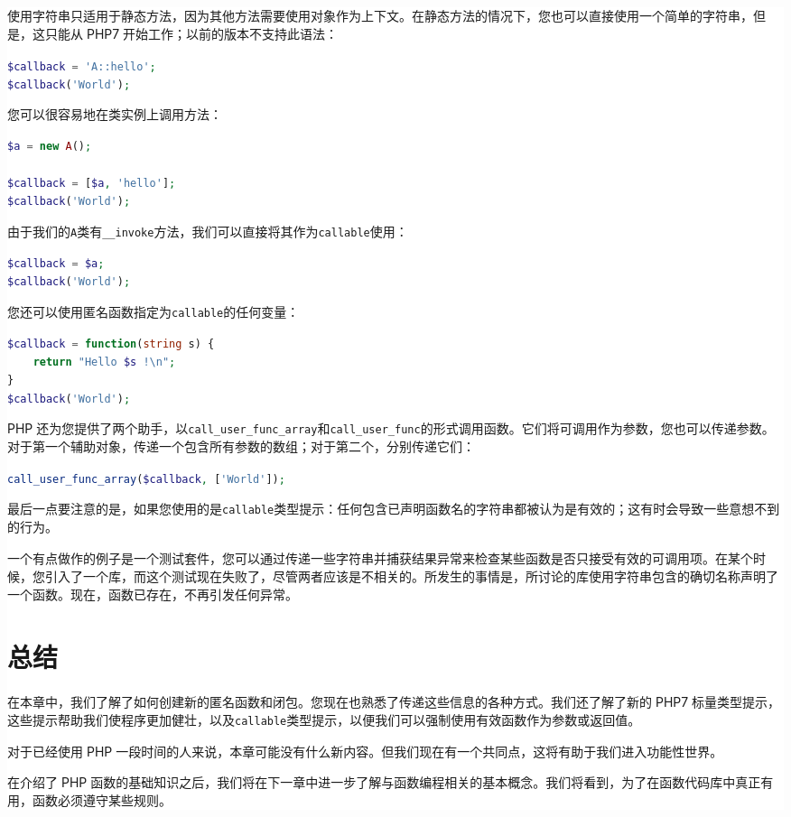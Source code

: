 使用字符串只适用于静态方法，因为其他方法需要使用对象作为上下文。在静态方法的情况下，您也可以直接使用一个简单的字符串，但是，这只能从 PHP7 开始工作；以前的版本不支持此语法：

```php
$callback = 'A::hello'; 
$callback('World'); 

```

您可以很容易地在类实例上调用方法：

```php
$a = new A(); 

$callback = [$a, 'hello']; 
$callback('World'); 

```

由于我们的`A`类有`__invoke`方法，我们可以直接将其作为`callable`使用：

```php
$callback = $a; 
$callback('World'); 

```

您还可以使用匿名函数指定为`callable`的任何变量：

```php
$callback = function(string s) { 
    return "Hello $s !\n"; 
} 
$callback('World'); 

```

PHP 还为您提供了两个助手，以`call_user_func_array`和`call_user_func`的形式调用函数。它们将可调用作为参数，您也可以传递参数。对于第一个辅助对象，传递一个包含所有参数的数组；对于第二个，分别传递它们：

```php
call_user_func_array($callback, ['World']); 

```

最后一点要注意的是，如果您使用的是`callable`类型提示：任何包含已声明函数名的字符串都被认为是有效的；这有时会导致一些意想不到的行为。

一个有点做作的例子是一个测试套件，您可以通过传递一些字符串并捕获结果异常来检查某些函数是否只接受有效的可调用项。在某个时候，您引入了一个库，而这个测试现在失败了，尽管两者应该是不相关的。所发生的事情是，所讨论的库使用字符串包含的确切名称声明了一个函数。现在，函数已存在，不再引发任何异常。

# 总结

在本章中，我们了解了如何创建新的匿名函数和闭包。您现在也熟悉了传递这些信息的各种方式。我们还了解了新的 PHP7 标量类型提示，这些提示帮助我们使程序更加健壮，以及`callable`类型提示，以便我们可以强制使用有效函数作为参数或返回值。

对于已经使用 PHP 一段时间的人来说，本章可能没有什么新内容。但我们现在有一个共同点，这将有助于我们进入功能性世界。

在介绍了 PHP 函数的基础知识之后，我们将在下一章中进一步了解与函数编程相关的基本概念。我们将看到，为了在函数代码库中真正有用，函数必须遵守某些规则。